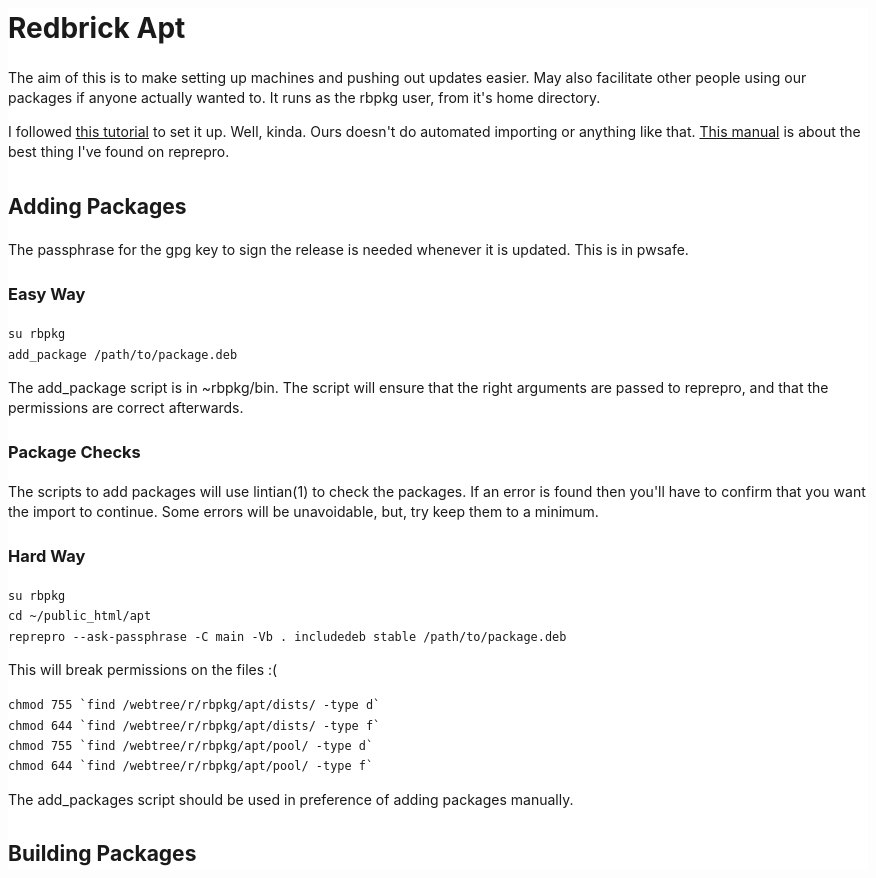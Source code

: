 # Redbrick Apt

The aim of this is to make setting up machines and pushing out updates easier. May also facilitate other people using our packages if anyone actually wanted to. It runs as the rbpkg user, from it's home directory.

I followed [ this tutorial](http://www.debian-administration.org/article/Setting_up_your_own_APT_repository_with_upload_support) to set it up. Well, kinda. Ours doesn't do automated importing or anything like that. [This manual](http://alioth.debian.org/scm/viewvc.php/*checkout*/mirrorer/docs/manual.html?revision=HEAD&root=mirrorer) is about the best thing I've found on reprepro.


## Adding Packages

The passphrase for the gpg key to sign the release is needed whenever it is updated. This is in pwsafe.

### Easy Way

	
	su rbpkg
	add_package /path/to/package.deb


The add_package script is in ~rbpkg/bin. The script will ensure that the right arguments are passed to reprepro, and that the permissions are correct afterwards.


### Package Checks

The scripts to add packages will use lintian(1) to check the packages. If an error is found then you'll have to confirm that you want the import to continue. Some errors will be unavoidable, but, try keep them to a minimum.

### Hard Way

	
	su rbpkg
	cd ~/public_html/apt
	reprepro --ask-passphrase -C main -Vb . includedeb stable /path/to/package.deb



This will break permissions on the files :(

	
	chmod 755 `find /webtree/r/rbpkg/apt/dists/ -type d`
	chmod 644 `find /webtree/r/rbpkg/apt/dists/ -type f`
	chmod 755 `find /webtree/r/rbpkg/apt/pool/ -type d`
	chmod 644 `find /webtree/r/rbpkg/apt/pool/ -type f`


The add_packages script should be used in preference of adding packages manually.

## Building Packages

